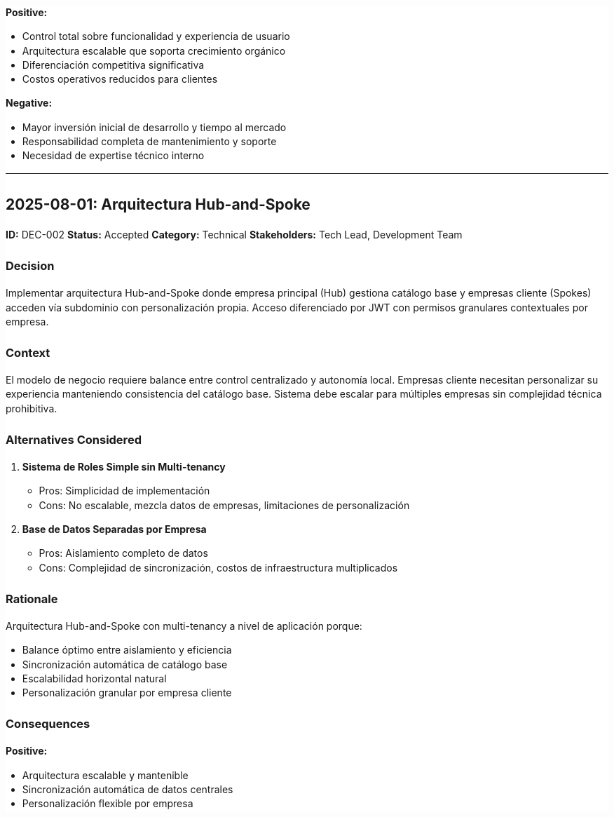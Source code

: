 **Positive:**
- Control total sobre funcionalidad y experiencia de usuario
- Arquitectura escalable que soporta crecimiento orgánico
- Diferenciación competitiva significativa
- Costos operativos reducidos para clientes

**Negative:**
- Mayor inversión inicial de desarrollo y tiempo al mercado
- Responsabilidad completa de mantenimiento y soporte
- Necesidad de expertise técnico interno

---

## 2025-08-01: Arquitectura Hub-and-Spoke

**ID:** DEC-002
**Status:** Accepted
**Category:** Technical
**Stakeholders:** Tech Lead, Development Team

### Decision

Implementar arquitectura Hub-and-Spoke donde empresa principal (Hub) gestiona catálogo base y empresas cliente (Spokes) acceden vía subdominio con personalización propia. Acceso diferenciado por JWT con permisos granulares contextuales por empresa.

### Context

El modelo de negocio requiere balance entre control centralizado y autonomía local. Empresas cliente necesitan personalizar su experiencia manteniendo consistencia del catálogo base. Sistema debe escalar para múltiples empresas sin complejidad técnica prohibitiva.

### Alternatives Considered

1. **Sistema de Roles Simple sin Multi-tenancy**
   - Pros: Simplicidad de implementación
   - Cons: No escalable, mezcla datos de empresas, limitaciones de personalización

2. **Base de Datos Separadas por Empresa**
   - Pros: Aislamiento completo de datos
   - Cons: Complejidad de sincronización, costos de infraestructura multiplicados

### Rationale

Arquitectura Hub-and-Spoke con multi-tenancy a nivel de aplicación porque:
- Balance óptimo entre aislamiento y eficiencia
- Sincronización automática de catálogo base
- Escalabilidad horizontal natural
- Personalización granular por empresa cliente

### Consequences

**Positive:**
- Arquitectura escalable y mantenible
- Sincronización automática de datos centrales
- Personalización flexible por empresa
